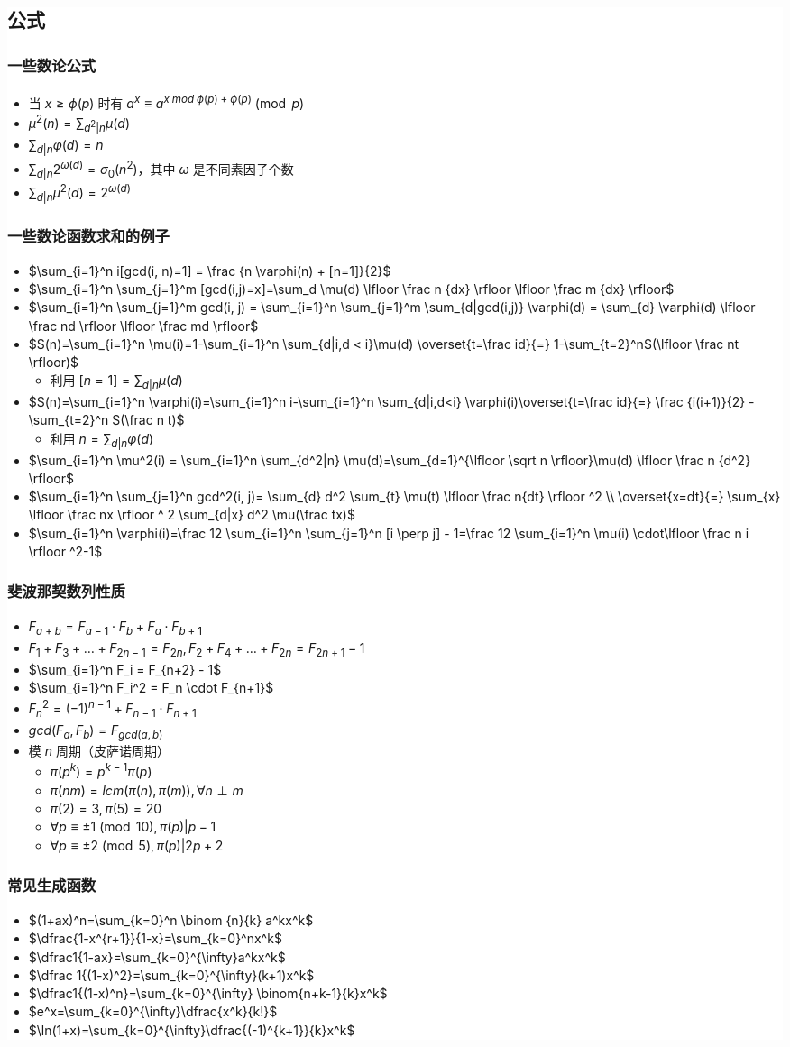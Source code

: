 ```cpp
```

## 公式

### 一些数论公式

- 当 $x\geq\phi(p)$ 时有 $a^x\equiv a^{x \; mod \; \phi(p) + \phi(p)}\pmod p$
- $\mu^2(n)=\sum_{d^2|n} \mu(d)$
- $\sum_{d|n} \varphi(d)=n$
- $\sum_{d|n} 2^{\omega(d)}=\sigma_0(n^2)$，其中 $\omega$ 是不同素因子个数
- $\sum_{d|n} \mu^2(d)=2^{\omega(d)}$

### 一些数论函数求和的例子

+ $\sum_{i=1}^n i[gcd(i, n)=1] = \frac {n \varphi(n) + [n=1]}{2}$
+ $\sum_{i=1}^n \sum_{j=1}^m [gcd(i,j)=x]=\sum_d \mu(d) \lfloor \frac n {dx} \rfloor  \lfloor \frac m {dx} \rfloor$
+ $\sum_{i=1}^n \sum_{j=1}^m gcd(i, j) = \sum_{i=1}^n \sum_{j=1}^m \sum_{d|gcd(i,j)} \varphi(d) = \sum_{d} \varphi(d) \lfloor \frac nd \rfloor \lfloor \frac md \rfloor$
+ $S(n)=\sum_{i=1}^n \mu(i)=1-\sum_{i=1}^n \sum_{d|i,d < i}\mu(d) \overset{t=\frac id}{=} 1-\sum_{t=2}^nS(\lfloor \frac nt \rfloor)$
  + 利用 $[n=1] = \sum_{d|n} \mu(d)$
+ $S(n)=\sum_{i=1}^n \varphi(i)=\sum_{i=1}^n i-\sum_{i=1}^n \sum_{d|i,d<i} \varphi(i)\overset{t=\frac id}{=} \frac {i(i+1)}{2} - \sum_{t=2}^n S(\frac n t)$
  + 利用 $n = \sum_{d|n} \varphi(d)$
+ $\sum_{i=1}^n \mu^2(i) = \sum_{i=1}^n \sum_{d^2|n} \mu(d)=\sum_{d=1}^{\lfloor \sqrt n \rfloor}\mu(d) \lfloor \frac n {d^2} \rfloor$ 
+ $\sum_{i=1}^n \sum_{j=1}^n gcd^2(i, j)= \sum_{d} d^2 \sum_{t} \mu(t) \lfloor \frac n{dt} \rfloor ^2 \\
  \overset{x=dt}{=} \sum_{x} \lfloor \frac nx \rfloor ^ 2 \sum_{d|x} d^2 \mu(\frac tx)$
+ $\sum_{i=1}^n \varphi(i)=\frac 12 \sum_{i=1}^n \sum_{j=1}^n [i \perp j] - 1=\frac 12 \sum_{i=1}^n \mu(i) \cdot\lfloor \frac n i \rfloor ^2-1$

### 斐波那契数列性质

- $F_{a+b}=F_{a-1} \cdot F_b+F_a \cdot F_{b+1}$
- $F_1+F_3+\dots +F_{2n-1} = F_{2n},F_2 + F_4 + \dots + F_{2n} = F_{2n + 1} - 1$
- $\sum_{i=1}^n F_i = F_{n+2} - 1$
- $\sum_{i=1}^n F_i^2 = F_n \cdot F_{n+1}$
- $F_n^2=(-1)^{n-1} + F_{n-1} \cdot F_{n+1}$
- $gcd(F_a, F_b)=F_{gcd(a, b)}$
- 模 $n$ 周期（皮萨诺周期）
  - $\pi(p^k) = p^{k-1} \pi(p)$
  - $\pi(nm) = lcm(\pi(n), \pi(m)), \forall n \perp m$
  - $\pi(2)=3, \pi(5)=20$
  - $\forall p \equiv \pm 1\pmod {10}, \pi(p)|p-1$
  - $\forall p \equiv \pm 2\pmod {5}, \pi(p)|2p+2$

### 常见生成函数

+ $(1+ax)^n=\sum_{k=0}^n \binom {n}{k} a^kx^k$
+ $\dfrac{1-x^{r+1}}{1-x}=\sum_{k=0}^nx^k$
+ $\dfrac1{1-ax}=\sum_{k=0}^{\infty}a^kx^k$
+ $\dfrac 1{(1-x)^2}=\sum_{k=0}^{\infty}(k+1)x^k$
+ $\dfrac1{(1-x)^n}=\sum_{k=0}^{\infty} \binom{n+k-1}{k}x^k$
+ $e^x=\sum_{k=0}^{\infty}\dfrac{x^k}{k!}$
+ $\ln(1+x)=\sum_{k=0}^{\infty}\dfrac{(-1)^{k+1}}{k}x^k$
